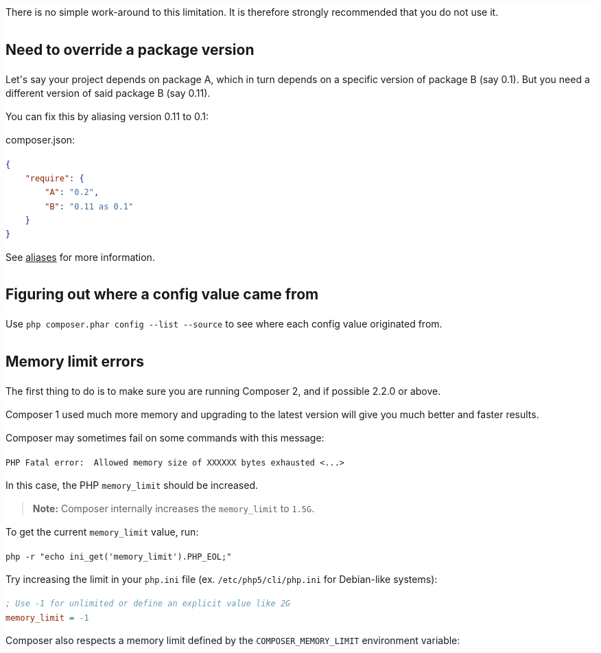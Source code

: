 There is no simple work-around to this limitation. It is therefore strongly recommended that you do not use it.


## Need to override a package version

Let's say your project depends on package A, which in turn depends on a specific
version of package B (say 0.1). But you need a different version of said package B (say 0.11).

You can fix this by aliasing version 0.11 to 0.1:

composer.json:

```json
{
    "require": {
        "A": "0.2",
        "B": "0.11 as 0.1"
    }
}
```

See [aliases](aliases.md) for more information.


## Figuring out where a config value came from

Use `php composer.phar config --list --source` to see where each config value originated from.

## Memory limit errors

The first thing to do is to make sure you are running Composer 2, and if possible 2.2.0 or above.

Composer 1 used much more memory and upgrading to the latest version will give you much better and faster results.

Composer may sometimes fail on some commands with this message:

`PHP Fatal error:  Allowed memory size of XXXXXX bytes exhausted <...>`

In this case, the PHP `memory_limit` should be increased.

> **Note:** Composer internally increases the `memory_limit` to `1.5G`.

To get the current `memory_limit` value, run:

```shell
php -r "echo ini_get('memory_limit').PHP_EOL;"
```

Try increasing the limit in your `php.ini` file (ex. `/etc/php5/cli/php.ini` for
Debian-like systems):

```ini
; Use -1 for unlimited or define an explicit value like 2G
memory_limit = -1
```

Composer also respects a memory limit defined by the `COMPOSER_MEMORY_LIMIT` environment variable:

